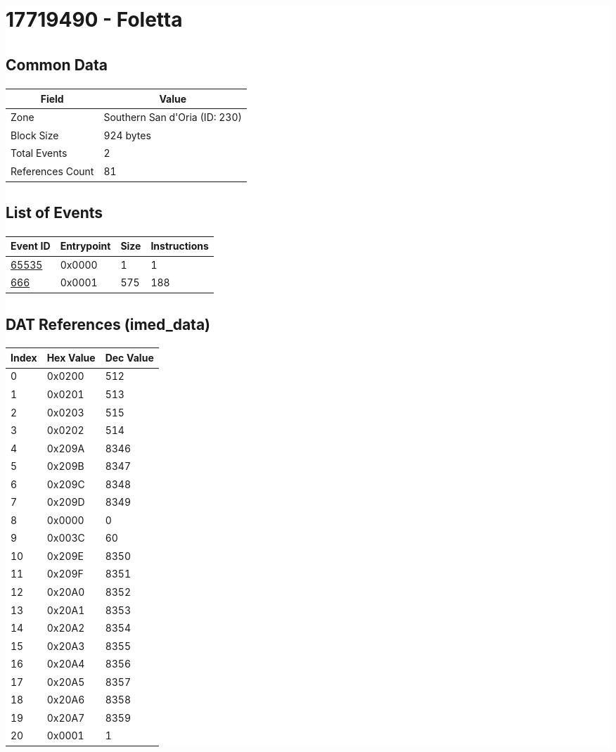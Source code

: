 # 17719490 - Foletta

## Common Data

| Field            | Value                         |
|------------------|-------------------------------|
| Zone             | Southern San d'Oria (ID: 230) |
| Block Size       | 924 bytes                     |
| Total Events     | 2                             |
| References Count | 81                            |

## List of Events

| Event ID              | Entrypoint   |   Size |   Instructions |
|-----------------------|--------------|--------|----------------|
| [65535](#event-65535) | 0x0000       |      1 |              1 |
| [666](#event-666)     | 0x0001       |    575 |            188 |

## DAT References (imed_data)

|   Index | Hex Value   |   Dec Value |
|---------|-------------|-------------|
|       0 | 0x0200      |         512 |
|       1 | 0x0201      |         513 |
|       2 | 0x0203      |         515 |
|       3 | 0x0202      |         514 |
|       4 | 0x209A      |        8346 |
|       5 | 0x209B      |        8347 |
|       6 | 0x209C      |        8348 |
|       7 | 0x209D      |        8349 |
|       8 | 0x0000      |           0 |
|       9 | 0x003C      |          60 |
|      10 | 0x209E      |        8350 |
|      11 | 0x209F      |        8351 |
|      12 | 0x20A0      |        8352 |
|      13 | 0x20A1      |        8353 |
|      14 | 0x20A2      |        8354 |
|      15 | 0x20A3      |        8355 |
|      16 | 0x20A4      |        8356 |
|      17 | 0x20A5      |        8357 |
|      18 | 0x20A6      |        8358 |
|      19 | 0x20A7      |        8359 |
|      20 | 0x0001      |           1 |